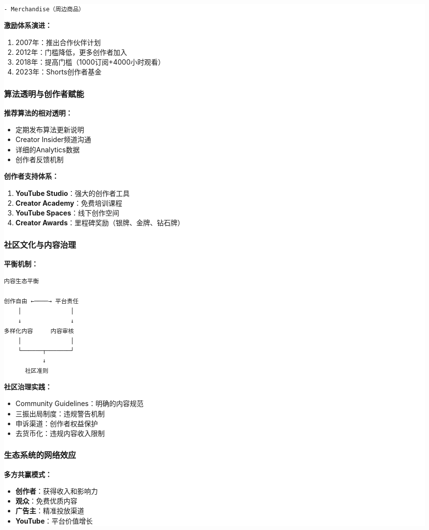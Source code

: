 ```
- Merchandise（周边商品）
```

**激励体系演进：**
1. 2007年：推出合作伙伴计划
2. 2012年：门槛降低，更多创作者加入
3. 2018年：提高门槛（1000订阅+4000小时观看）
4. 2023年：Shorts创作者基金

### 算法透明与创作者赋能

**推荐算法的相对透明：**
- 定期发布算法更新说明
- Creator Insider频道沟通
- 详细的Analytics数据
- 创作者反馈机制

**创作者支持体系：**
1. **YouTube Studio**：强大的创作者工具
2. **Creator Academy**：免费培训课程
3. **YouTube Spaces**：线下创作空间
4. **Creator Awards**：里程碑奖励（银牌、金牌、钻石牌）

### 社区文化与内容治理

**平衡机制：**
```
内容生态平衡

创作自由 ←────→ 平台责任
    │              │
    ↓              ↓
多样化内容     内容审核
    │              │
    └──────┬───────┘
           ↓
      社区准则
```

**社区治理实践：**
- Community Guidelines：明确的内容规范
- 三振出局制度：违规警告机制
- 申诉渠道：创作者权益保护
- 去货币化：违规内容收入限制

### 生态系统的网络效应

**多方共赢模式：**
- **创作者**：获得收入和影响力
- **观众**：免费优质内容
- **广告主**：精准投放渠道
- **YouTube**：平台价值增长
